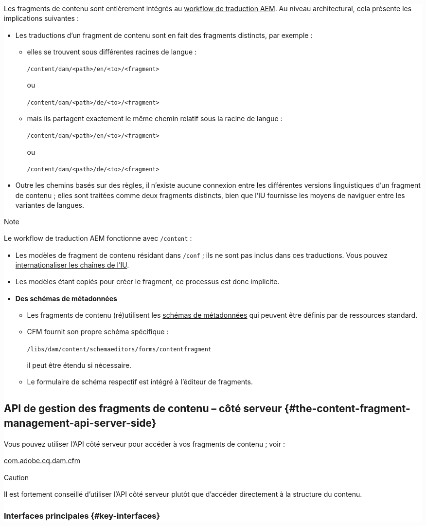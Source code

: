    Les fragments de contenu sont entièrement intégrés au [workflow de traduction AEM](/help/sites-administering/tc-manage.md). Au niveau architectural, cela présente les implications suivantes :

   * Les traductions d’un fragment de contenu sont en fait des fragments distincts, par exemple :

      * elles se trouvent sous différentes racines de langue :

         `/content/dam/<path>/en/<to>/<fragment>`

         ou

         `/content/dam/<path>/de/<to>/<fragment>`

      * mais ils partagent exactement le même chemin relatif sous la racine de langue :

         `/content/dam/<path>/en/<to>/<fragment>`

         ou

         `/content/dam/<path>/de/<to>/<fragment>`
   * Outre les chemins basés sur des règles, il n’existe aucune connexion entre les différentes versions linguistiques d’un fragment de contenu ; elles sont traitées comme deux fragments distincts, bien que l’IU fournisse les moyens de naviguer entre les variantes de langues.
   >[!NOTE]
   >
   >Le workflow de traduction AEM fonctionne avec `/content` :
   >
   >* Les modèles de fragment de contenu résidant dans `/conf` ; ils ne sont pas inclus dans ces traductions. Vous pouvez [internationaliser les chaînes de l’IU](/help/sites-developing/i18n-dev.md).
   >
   >* Les modèles étant copiés pour créer le fragment, ce processus est donc implicite.


* **Des schémas de métadonnées**

   * Les fragments de contenu (ré)utilisent les [schémas de métadonnées](/help/assets/metadata-schemas.md) qui peuvent être définis par de ressources standard.
   * CFM fournit son propre schéma spécifique :

      `/libs/dam/content/schemaeditors/forms/contentfragment`

      il peut être étendu si nécessaire.

   * Le formulaire de schéma respectif est intégré à l’éditeur de fragments.

## API de gestion des fragments de contenu – côté serveur {#the-content-fragment-management-api-server-side}

Vous pouvez utiliser l’API côté serveur pour accéder à vos fragments de contenu ; voir :

[com.adobe.cq.dam.cfm](https://www.adobe.io/experience-manager/reference-materials/6-5/javadoc/com/adobe/cq/dam/cfm/package-summary.html)

>[!CAUTION]
>
>Il est fortement conseillé d’utiliser l’API côté serveur plutôt que d’accéder directement à la structure du contenu.

### Interfaces principales {#key-interfaces}

